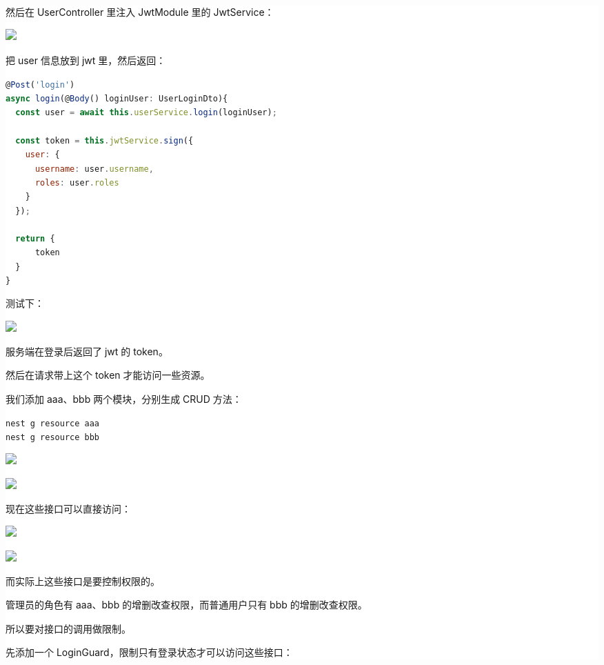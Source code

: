然后在 UserController 里注入 JwtModule 里的 JwtService：

![](https://p3-juejin.byteimg.com/tos-cn-i-k3u1fbpfcp/5c432c2bec944ae5996e74f5f903daa6~tplv-k3u1fbpfcp-watermark.image?)

把 user 信息放到 jwt 里，然后返回：

```javascript
@Post('login')
async login(@Body() loginUser: UserLoginDto){
  const user = await this.userService.login(loginUser);

  const token = this.jwtService.sign({
    user: {
      username: user.username,
      roles: user.roles
    }
  });

  return {
      token
  }
}
```

测试下：

![](https://p3-juejin.byteimg.com/tos-cn-i-k3u1fbpfcp/ba388f4965e6436497bff42234713aad~tplv-k3u1fbpfcp-watermark.image?)

服务端在登录后返回了 jwt 的 token。

然后在请求带上这个 token 才能访问一些资源。

我们添加 aaa、bbb 两个模块，分别生成 CRUD 方法：

```
nest g resource aaa
nest g resource bbb
```

![](https://p9-juejin.byteimg.com/tos-cn-i-k3u1fbpfcp/7a06b3ef207e4eb3b91ac07ad48b9819~tplv-k3u1fbpfcp-watermark.image?)

![](https://p3-juejin.byteimg.com/tos-cn-i-k3u1fbpfcp/5c91016bc4be4ee0b6a4445d0d357ab5~tplv-k3u1fbpfcp-watermark.image?)

现在这些接口可以直接访问：

![](https://p6-juejin.byteimg.com/tos-cn-i-k3u1fbpfcp/8a9724b76fae4a16965bf58f27295d38~tplv-k3u1fbpfcp-watermark.image?)

![](https://p3-juejin.byteimg.com/tos-cn-i-k3u1fbpfcp/0e96a5281a094eeeaaba535bc2ead0cc~tplv-k3u1fbpfcp-watermark.image?)

而实际上这些接口是要控制权限的。

管理员的角色有 aaa、bbb 的增删改查权限，而普通用户只有 bbb 的增删改查权限。

所以要对接口的调用做限制。

先添加一个 LoginGuard，限制只有登录状态才可以访问这些接口：
